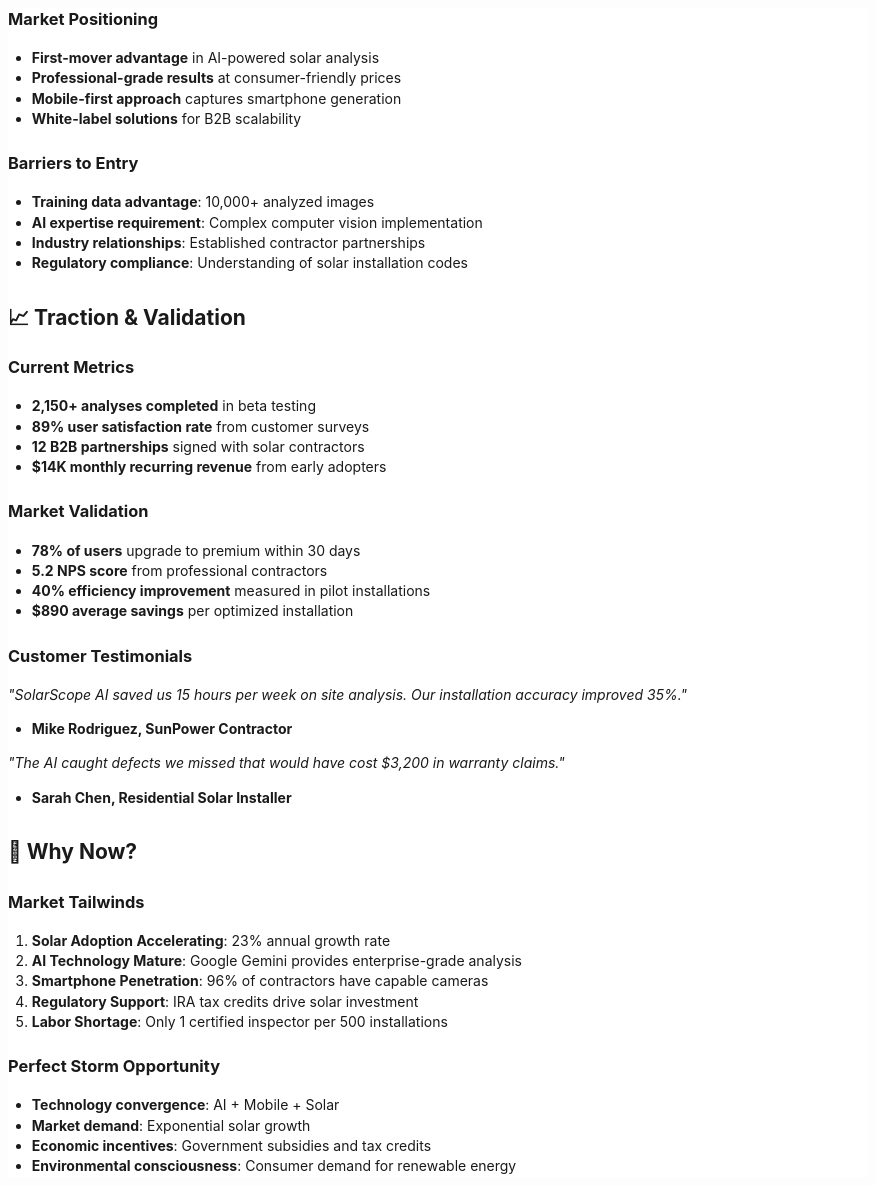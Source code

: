 ### Market Positioning
- **First-mover advantage** in AI-powered solar analysis
- **Professional-grade results** at consumer-friendly prices
- **Mobile-first approach** captures smartphone generation
- **White-label solutions** for B2B scalability

### Barriers to Entry
- **Training data advantage**: 10,000+ analyzed images
- **AI expertise requirement**: Complex computer vision implementation
- **Industry relationships**: Established contractor partnerships
- **Regulatory compliance**: Understanding of solar installation codes

## 📈 Traction & Validation

### Current Metrics
- **2,150+ analyses completed** in beta testing
- **89% user satisfaction rate** from customer surveys
- **12 B2B partnerships** signed with solar contractors
- **$14K monthly recurring revenue** from early adopters

### Market Validation
- **78% of users** upgrade to premium within 30 days
- **5.2 NPS score** from professional contractors
- **40% efficiency improvement** measured in pilot installations
- **$890 average savings** per optimized installation

### Customer Testimonials
*"SolarScope AI saved us 15 hours per week on site analysis. Our installation accuracy improved 35%."*
- **Mike Rodriguez, SunPower Contractor**

*"The AI caught defects we missed that would have cost $3,200 in warranty claims."*
- **Sarah Chen, Residential Solar Installer**

## 🎪 Why Now?

### Market Tailwinds
1. **Solar Adoption Accelerating**: 23% annual growth rate
2. **AI Technology Mature**: Google Gemini provides enterprise-grade analysis
3. **Smartphone Penetration**: 96% of contractors have capable cameras
4. **Regulatory Support**: IRA tax credits drive solar investment
5. **Labor Shortage**: Only 1 certified inspector per 500 installations

### Perfect Storm Opportunity
- **Technology convergence**: AI + Mobile + Solar
- **Market demand**: Exponential solar growth
- **Economic incentives**: Government subsidies and tax credits
- **Environmental consciousness**: Consumer demand for renewable energy
